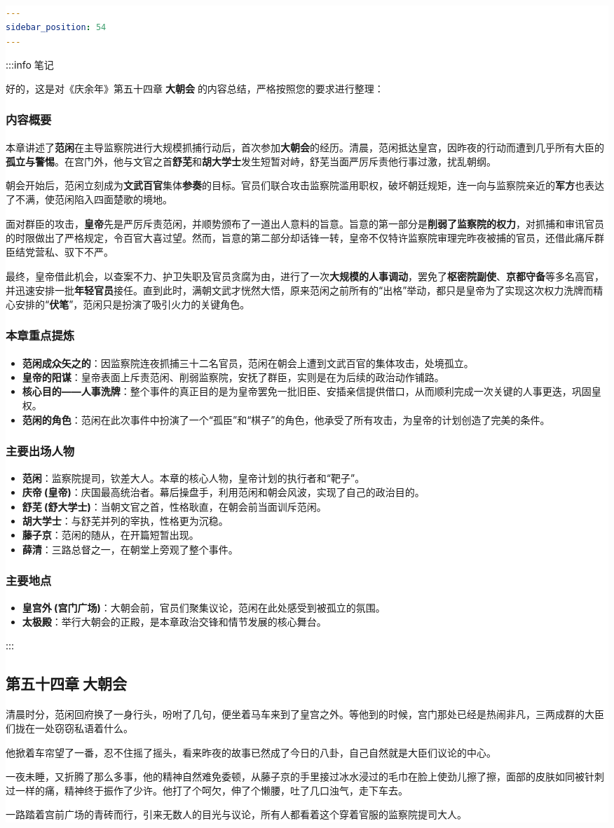 ```yaml
---
sidebar_position: 54
---
```


:::info 笔记

好的，这是对《庆余年》第五十四章 **大朝会** 的内容总结，严格按照您的要求进行整理：

### 内容概要

本章讲述了**范闲**在主导监察院进行大规模抓捕行动后，首次参加**大朝会**的经历。清晨，范闲抵达皇宫，因昨夜的行动而遭到几乎所有大臣的**孤立与警惕**。在宫门外，他与文官之首**舒芜**和**胡大学士**发生短暂对峙，舒芜当面严厉斥责他行事过激，扰乱朝纲。

朝会开始后，范闲立刻成为**文武百官**集体**参奏**的目标。官员们联合攻击监察院滥用职权，破坏朝廷规矩，连一向与监察院亲近的**军方**也表达了不满，使范闲陷入四面楚歌的境地。

面对群臣的攻击，**皇帝**先是严厉斥责范闲，并顺势颁布了一道出人意料的旨意。旨意的第一部分是**削弱了监察院的权力**，对抓捕和审讯官员的时限做出了严格规定，令百官大喜过望。然而，旨意的第二部分却话锋一转，皇帝不仅特许监察院审理完昨夜被捕的官员，还借此痛斥群臣结党营私、驭下不严。

最终，皇帝借此机会，以查案不力、护卫失职及官员贪腐为由，进行了一次**大规模的人事调动**，罢免了**枢密院副使**、**京都守备**等多名高官，并迅速安排一批**年轻官员**接任。直到此时，满朝文武才恍然大悟，原来范闲之前所有的“出格”举动，都只是皇帝为了实现这次权力洗牌而精心安排的“**伏笔**”，范闲只是扮演了吸引火力的关键角色。

### 本章重点提炼

*   **范闲成众矢之的**：因监察院连夜抓捕三十二名官员，范闲在朝会上遭到文武百官的集体攻击，处境孤立。
*   **皇帝的阳谋**：皇帝表面上斥责范闲、削弱监察院，安抚了群臣，实则是在为后续的政治动作铺路。
*   **核心目的——人事洗牌**：整个事件的真正目的是为皇帝罢免一批旧臣、安插亲信提供借口，从而顺利完成一次关键的人事更迭，巩固皇权。
*   **范闲的角色**：范闲在此次事件中扮演了一个“孤臣”和“棋子”的角色，他承受了所有攻击，为皇帝的计划创造了完美的条件。

### 主要出场人物

*   **范闲**：监察院提司，钦差大人。本章的核心人物，皇帝计划的执行者和“靶子”。
*   **庆帝 (皇帝)**：庆国最高统治者。幕后操盘手，利用范闲和朝会风波，实现了自己的政治目的。
*   **舒芜 (舒大学士)**：当朝文官之首，性格耿直，在朝会前当面训斥范闲。
*   **胡大学士**：与舒芜并列的宰执，性格更为沉稳。
*   **藤子京**：范闲的随从，在开篇短暂出现。
*   **薛清**：三路总督之一，在朝堂上旁观了整个事件。

### 主要地点

*   **皇宫外 (宫门广场)**：大朝会前，官员们聚集议论，范闲在此处感受到被孤立的氛围。
*   **太极殿**：举行大朝会的正殿，是本章政治交锋和情节发展的核心舞台。

:::

## 第五十四章 **大朝会**

清晨时分，范闲回府换了一身行头，吩咐了几句，便坐着马车来到了皇宫之外。等他到的时候，宫门那处已经是热闹非凡，三两成群的大臣们拢在一处窃窃私语着什么。

他掀着车帘望了一番，忍不住摇了摇头，看来昨夜的故事已然成了今日的八卦，自己自然就是大臣们议论的中心。

一夜未睡，又折腾了那么多事，他的精神自然难免委顿，从藤子京的手里接过冰水浸过的毛巾在脸上使劲儿擦了擦，面部的皮肤如同被针刺过一样的痛，精神终于振作了少许。他打了个呵欠，伸了个懒腰，吐了几口浊气，走下车去。

一路踏着宫前广场的青砖而行，引来无数人的目光与议论，所有人都看着这个穿着官服的监察院提司大人。
